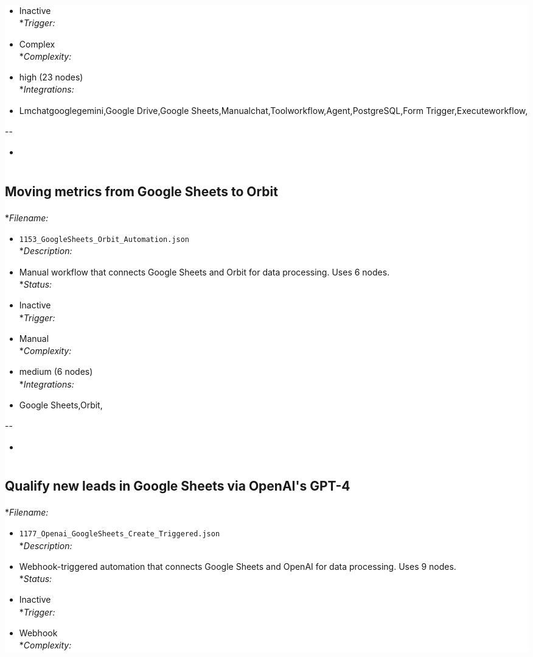 * Inactive  
**Trigger:*

* Complex  
**Complexity:*

* high (23 nodes)  
**Integrations:*

* Lmchatgooglegemini,Google Drive,Google Sheets,Manualchat,Toolworkflow,Agent,PostgreSQL,Form Trigger,Executeworkflow,  

--

-

#

## Moving metrics from Google Sheets to Orbit
**Filename:*

* `1153_GoogleSheets_Orbit_Automation.json`  
**Description:*

* Manual workflow that connects Google Sheets and Orbit for data processing. Uses 6 nodes.  
**Status:*

* Inactive  
**Trigger:*

* Manual  
**Complexity:*

* medium (6 nodes)  
**Integrations:*

* Google Sheets,Orbit,  

--

-

#

## Qualify new leads in Google Sheets via OpenAI's GPT-4
**Filename:*

* `1177_Openai_GoogleSheets_Create_Triggered.json`  
**Description:*

* Webhook-triggered automation that connects Google Sheets and OpenAI for data processing. Uses 9 nodes.  
**Status:*

* Inactive  
**Trigger:*

* Webhook  
**Complexity:*

